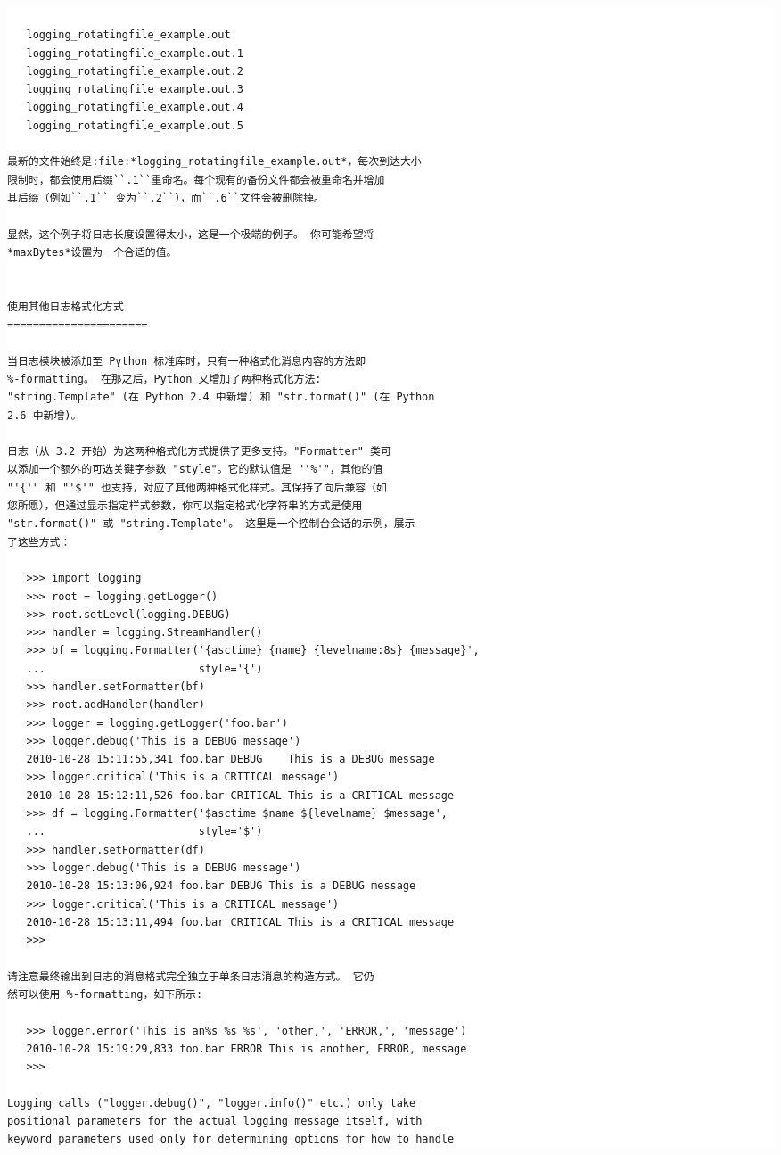 ~~~~~~~~~~~~~~~~~~~~~~~~~~~~~~~~~~~~~~

   logging_rotatingfile_example.out
   logging_rotatingfile_example.out.1
   logging_rotatingfile_example.out.2
   logging_rotatingfile_example.out.3
   logging_rotatingfile_example.out.4
   logging_rotatingfile_example.out.5

最新的文件始终是:file:*logging_rotatingfile_example.out*，每次到达大小
限制时，都会使用后缀``.1``重命名。每个现有的备份文件都会被重命名并增加
其后缀（例如``.1`` 变为``.2``），而``.6``文件会被删除掉。

显然，这个例子将日志长度设置得太小，这是一个极端的例子。 你可能希望将
*maxBytes*设置为一个合适的值。


使用其他日志格式化方式
======================

当日志模块被添加至 Python 标准库时，只有一种格式化消息内容的方法即
%-formatting。 在那之后，Python 又增加了两种格式化方法:
"string.Template" (在 Python 2.4 中新增) 和 "str.format()" (在 Python
2.6 中新增)。

日志（从 3.2 开始）为这两种格式化方式提供了更多支持。"Formatter" 类可
以添加一个额外的可选关键字参数 "style"。它的默认值是 "'%'"，其他的值
"'{'" 和 "'$'" 也支持，对应了其他两种格式化样式。其保持了向后兼容（如
您所愿），但通过显示指定样式参数，你可以指定格式化字符串的方式是使用
"str.format()" 或 "string.Template"。 这里是一个控制台会话的示例，展示
了这些方式：

   >>> import logging
   >>> root = logging.getLogger()
   >>> root.setLevel(logging.DEBUG)
   >>> handler = logging.StreamHandler()
   >>> bf = logging.Formatter('{asctime} {name} {levelname:8s} {message}',
   ...                        style='{')
   >>> handler.setFormatter(bf)
   >>> root.addHandler(handler)
   >>> logger = logging.getLogger('foo.bar')
   >>> logger.debug('This is a DEBUG message')
   2010-10-28 15:11:55,341 foo.bar DEBUG    This is a DEBUG message
   >>> logger.critical('This is a CRITICAL message')
   2010-10-28 15:12:11,526 foo.bar CRITICAL This is a CRITICAL message
   >>> df = logging.Formatter('$asctime $name ${levelname} $message',
   ...                        style='$')
   >>> handler.setFormatter(df)
   >>> logger.debug('This is a DEBUG message')
   2010-10-28 15:13:06,924 foo.bar DEBUG This is a DEBUG message
   >>> logger.critical('This is a CRITICAL message')
   2010-10-28 15:13:11,494 foo.bar CRITICAL This is a CRITICAL message
   >>>

请注意最终输出到日志的消息格式完全独立于单条日志消息的构造方式。 它仍
然可以使用 %-formatting，如下所示:

   >>> logger.error('This is an%s %s %s', 'other,', 'ERROR,', 'message')
   2010-10-28 15:19:29,833 foo.bar ERROR This is another, ERROR, message
   >>>

Logging calls ("logger.debug()", "logger.info()" etc.) only take
positional parameters for the actual logging message itself, with
keyword parameters used only for determining options for how to handle
~~~~~~~~~~~~~~~~~~~~~~~~~~~~~~~~~~~~~~